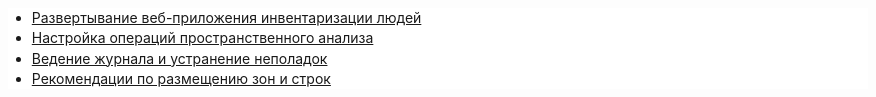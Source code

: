 * [Развертывание веб-приложения инвентаризации людей](spatial-analysis-web-app.md)
* [Настройка операций пространственного анализа](./spatial-analysis-operations.md)
* [Ведение журнала и устранение неполадок](spatial-analysis-logging.md)
* [Рекомендации по размещению зон и строк](spatial-analysis-zone-line-placement.md)
